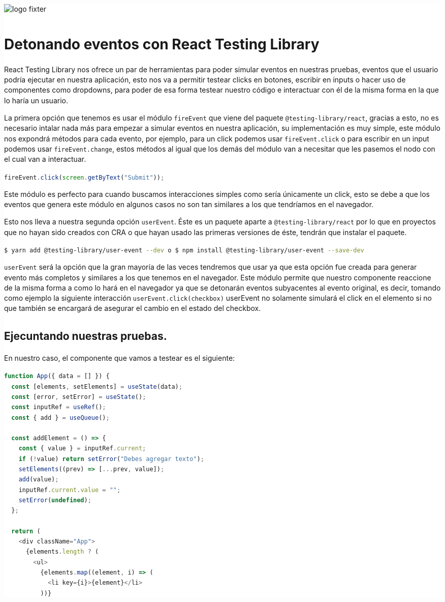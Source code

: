 <img alt="logo fixter" width="300" src="https://fixter.camp/static/media/geek_completo.7e1e87a7.png" />

# Detonando eventos con React Testing Library

React Testing Library nos ofrece un par de herramientas para poder simular eventos en nuestras pruebas, eventos que el usuario podría ejecutar en nuestra aplicación, esto nos va a permitir testear clicks en botones, escribir en inputs o hacer uso de componentes como dropdowns, para poder de esa forma testear nuestro código e interactuar con él de la misma forma en la que lo haría un usuario.

La primera opción que tenemos es usar el módulo `fireEvent` que viene del paquete `@testing-library/react`, gracias a esto, no es necesario intalar nada más para empezar a simular eventos en nuestra aplicación, su implementación es muy simple, este módulo nos expondrá métodos para cada evento, por ejemplo, para un click podemos usar `fireEvent.click` o para escribir en un input podemos usar `fireEvent.change`, estos métodos al igual que los demás del módulo van a necesitar que les pasemos el nodo con el cual van a interactuar.

```js
fireEvent.click(screen.getByText("Submit"));
```

Este módulo es perfecto para cuando buscamos interacciones simples como sería únicamente un click, esto se debe a que los eventos que genera este módulo en algunos casos no son tan similares a los que tendríamos en el navegador.

Esto nos lleva a nuestra segunda opción `userEvent`. Éste es un paquete aparte a `@testing-library/react` por lo que en proyectos que no hayan sido creados con CRA o que hayan usado las primeras versiones de éste, tendrán que instalar el paquete.

```bash
$ yarn add @testing-library/user-event --dev o $ npm install @testing-library/user-event --save-dev
```

`userEvent` será la opción que la gran mayoría de las veces tendremos que usar ya que esta opción fue creada para generar evento más completos y similares a los que tenemos en el navegador. Este módulo permite que nuestro componente reaccione de la misma forma a como lo hará en el navegador ya que se detonarán eventos subyacentes al evento original, es decir, tomando como ejemplo la siguiente interacción `userEvent.click(checkbox)` userEvent no solamente simulará el click en el elemento si no que también se encargará de asegurar el cambio en el estado del checkbox.

## Ejecuntando nuestras pruebas.

En nuestro caso, el componente que vamos a testear es el siguiente:

```js
function App({ data = [] }) {
  const [elements, setElements] = useState(data);
  const [error, setError] = useState();
  const inputRef = useRef();
  const { add } = useQueue();

  const addElement = () => {
    const { value } = inputRef.current;
    if (!value) return setError("Debes agregar texto");
    setElements((prev) => [...prev, value]);
    add(value);
    inputRef.current.value = "";
    setError(undefined);
  };

  return (
    <div className="App">
      {elements.length ? (
        <ul>
          {elements.map((element, i) => (
            <li key={i}>{element}</li>
          ))}
```